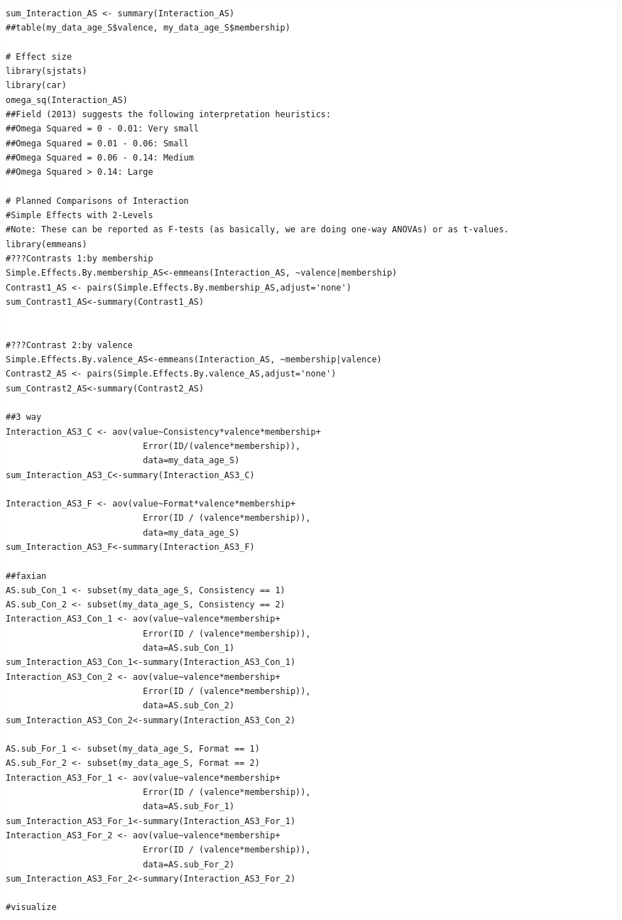 ```{r Ster_age, include = FALSE, result="axis"}
sum_Interaction_AS <- summary(Interaction_AS)
##table(my_data_age_S$valence, my_data_age_S$membership)

# Effect size
library(sjstats)
library(car)
omega_sq(Interaction_AS)
##Field (2013) suggests the following interpretation heuristics:
##Omega Squared = 0 - 0.01: Very small
##Omega Squared = 0.01 - 0.06: Small
##Omega Squared = 0.06 - 0.14: Medium
##Omega Squared > 0.14: Large

# Planned Comparisons of Interaction
#Simple Effects with 2-Levels
#Note: These can be reported as F-tests (as basically, we are doing one-way ANOVAs) or as t-values.
library(emmeans)
#???Contrasts 1:by membership
Simple.Effects.By.membership_AS<-emmeans(Interaction_AS, ~valence|membership)
Contrast1_AS <- pairs(Simple.Effects.By.membership_AS,adjust='none')
sum_Contrast1_AS<-summary(Contrast1_AS)


#???Contrast 2:by valence
Simple.Effects.By.valence_AS<-emmeans(Interaction_AS, ~membership|valence)
Contrast2_AS <- pairs(Simple.Effects.By.valence_AS,adjust='none')
sum_Contrast2_AS<-summary(Contrast2_AS)

##3 way
Interaction_AS3_C <- aov(value~Consistency*valence*membership+                        
                           Error(ID/(valence*membership)),
                           data=my_data_age_S)
sum_Interaction_AS3_C<-summary(Interaction_AS3_C)

Interaction_AS3_F <- aov(value~Format*valence*membership+
                           Error(ID / (valence*membership)),
                           data=my_data_age_S)
sum_Interaction_AS3_F<-summary(Interaction_AS3_F)

##faxian
AS.sub_Con_1 <- subset(my_data_age_S, Consistency == 1)
AS.sub_Con_2 <- subset(my_data_age_S, Consistency == 2)
Interaction_AS3_Con_1 <- aov(value~valence*membership+
                           Error(ID / (valence*membership)),
                           data=AS.sub_Con_1)
sum_Interaction_AS3_Con_1<-summary(Interaction_AS3_Con_1)
Interaction_AS3_Con_2 <- aov(value~valence*membership+
                           Error(ID / (valence*membership)),
                           data=AS.sub_Con_2)
sum_Interaction_AS3_Con_2<-summary(Interaction_AS3_Con_2)

AS.sub_For_1 <- subset(my_data_age_S, Format == 1)
AS.sub_For_2 <- subset(my_data_age_S, Format == 2)
Interaction_AS3_For_1 <- aov(value~valence*membership+
                           Error(ID / (valence*membership)),
                           data=AS.sub_For_1)
sum_Interaction_AS3_For_1<-summary(Interaction_AS3_For_1)
Interaction_AS3_For_2 <- aov(value~valence*membership+
                           Error(ID / (valence*membership)),
                           data=AS.sub_For_2)
sum_Interaction_AS3_For_2<-summary(Interaction_AS3_For_2)

#visualize
```